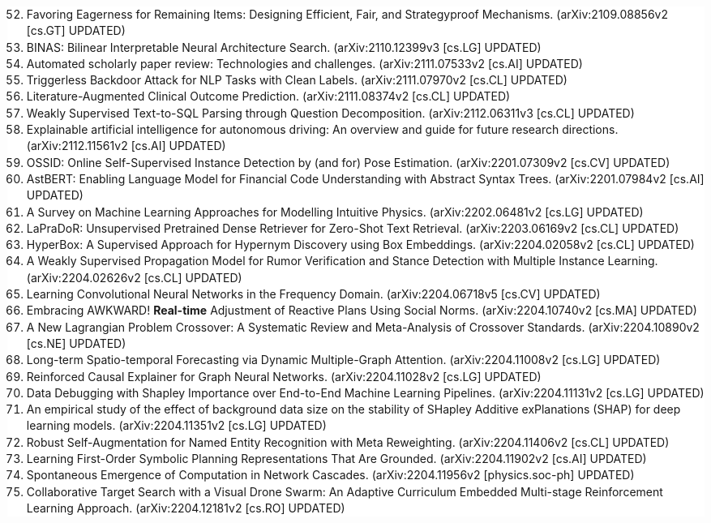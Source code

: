 52. Favoring Eagerness for Remaining Items: Designing Efficient, Fair, and Strategyproof Mechanisms. (arXiv:2109.08856v2 [cs.GT] UPDATED)
53. BINAS: Bilinear Interpretable Neural Architecture Search. (arXiv:2110.12399v3 [cs.LG] UPDATED)
54. Automated scholarly paper review: Technologies and challenges. (arXiv:2111.07533v2 [cs.AI] UPDATED)
55. Triggerless Backdoor Attack for NLP Tasks with Clean Labels. (arXiv:2111.07970v2 [cs.CL] UPDATED)
56. Literature-Augmented Clinical Outcome Prediction. (arXiv:2111.08374v2 [cs.CL] UPDATED)
57. Weakly Supervised Text-to-SQL Parsing through Question Decomposition. (arXiv:2112.06311v3 [cs.CL] UPDATED)
58. Explainable artificial intelligence for autonomous driving: An overview and guide for future research directions. (arXiv:2112.11561v2 [cs.AI] UPDATED)
59. OSSID: Online Self-Supervised Instance Detection by (and for) Pose Estimation. (arXiv:2201.07309v2 [cs.CV] UPDATED)
60. AstBERT: Enabling Language Model for Financial Code Understanding with Abstract Syntax Trees. (arXiv:2201.07984v2 [cs.AI] UPDATED)
61. A Survey on Machine Learning Approaches for Modelling Intuitive Physics. (arXiv:2202.06481v2 [cs.LG] UPDATED)
62. LaPraDoR: Unsupervised Pretrained Dense Retriever for Zero-Shot Text Retrieval. (arXiv:2203.06169v2 [cs.CL] UPDATED)
63. HyperBox: A Supervised Approach for Hypernym Discovery using Box Embeddings. (arXiv:2204.02058v2 [cs.CL] UPDATED)
64. A Weakly Supervised Propagation Model for Rumor Verification and Stance Detection with Multiple Instance Learning. (arXiv:2204.02626v2 [cs.CL] UPDATED)
65. Learning Convolutional Neural Networks in the Frequency Domain. (arXiv:2204.06718v5 [cs.CV] UPDATED)
66. Embracing AWKWARD! **Real-time** Adjustment of Reactive Plans Using Social Norms. (arXiv:2204.10740v2 [cs.MA] UPDATED)
67. A New Lagrangian Problem Crossover: A Systematic Review and Meta-Analysis of Crossover Standards. (arXiv:2204.10890v2 [cs.NE] UPDATED)
68. Long-term Spatio-temporal Forecasting via Dynamic Multiple-Graph Attention. (arXiv:2204.11008v2 [cs.LG] UPDATED)
69. Reinforced Causal Explainer for Graph Neural Networks. (arXiv:2204.11028v2 [cs.LG] UPDATED)
70. Data Debugging with Shapley Importance over End-to-End Machine Learning Pipelines. (arXiv:2204.11131v2 [cs.LG] UPDATED)
71. An empirical study of the effect of background data size on the stability of SHapley Additive exPlanations (SHAP) for deep learning models. (arXiv:2204.11351v2 [cs.LG] UPDATED)
72. Robust Self-Augmentation for Named Entity Recognition with Meta Reweighting. (arXiv:2204.11406v2 [cs.CL] UPDATED)
73. Learning First-Order Symbolic Planning Representations That Are Grounded. (arXiv:2204.11902v2 [cs.AI] UPDATED)
74. Spontaneous Emergence of Computation in Network Cascades. (arXiv:2204.11956v2 [physics.soc-ph] UPDATED)
75. Collaborative Target Search with a Visual Drone Swarm: An Adaptive Curriculum Embedded Multi-stage Reinforcement Learning Approach. (arXiv:2204.12181v2 [cs.RO] UPDATED)

